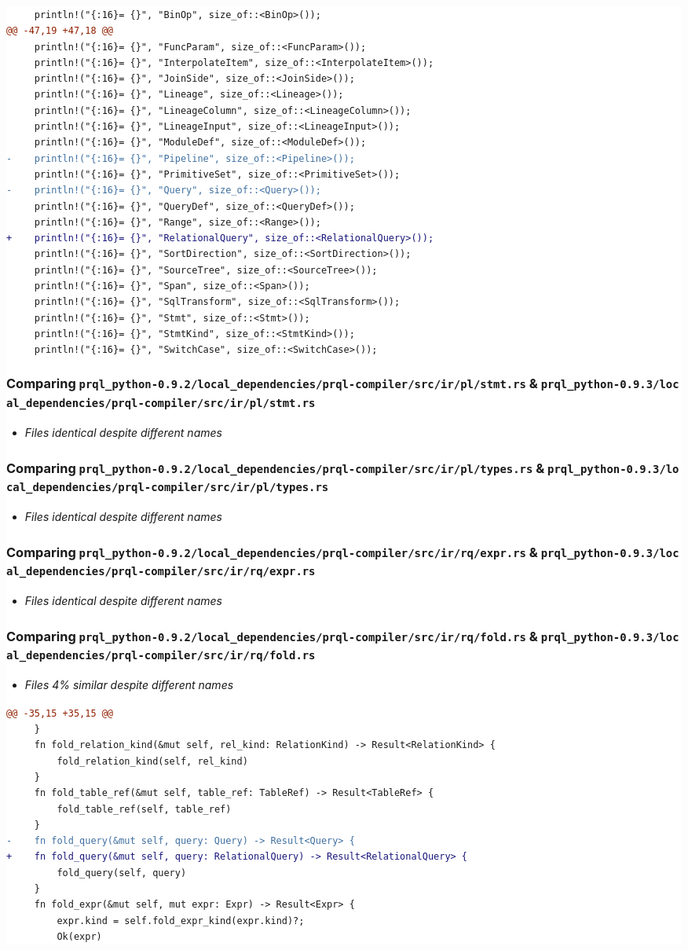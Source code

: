```diff
     println!("{:16}= {}", "BinOp", size_of::<BinOp>());
@@ -47,19 +47,18 @@
     println!("{:16}= {}", "FuncParam", size_of::<FuncParam>());
     println!("{:16}= {}", "InterpolateItem", size_of::<InterpolateItem>());
     println!("{:16}= {}", "JoinSide", size_of::<JoinSide>());
     println!("{:16}= {}", "Lineage", size_of::<Lineage>());
     println!("{:16}= {}", "LineageColumn", size_of::<LineageColumn>());
     println!("{:16}= {}", "LineageInput", size_of::<LineageInput>());
     println!("{:16}= {}", "ModuleDef", size_of::<ModuleDef>());
-    println!("{:16}= {}", "Pipeline", size_of::<Pipeline>());
     println!("{:16}= {}", "PrimitiveSet", size_of::<PrimitiveSet>());
-    println!("{:16}= {}", "Query", size_of::<Query>());
     println!("{:16}= {}", "QueryDef", size_of::<QueryDef>());
     println!("{:16}= {}", "Range", size_of::<Range>());
+    println!("{:16}= {}", "RelationalQuery", size_of::<RelationalQuery>());
     println!("{:16}= {}", "SortDirection", size_of::<SortDirection>());
     println!("{:16}= {}", "SourceTree", size_of::<SourceTree>());
     println!("{:16}= {}", "Span", size_of::<Span>());
     println!("{:16}= {}", "SqlTransform", size_of::<SqlTransform>());
     println!("{:16}= {}", "Stmt", size_of::<Stmt>());
     println!("{:16}= {}", "StmtKind", size_of::<StmtKind>());
     println!("{:16}= {}", "SwitchCase", size_of::<SwitchCase>());
```

### Comparing `prql_python-0.9.2/local_dependencies/prql-compiler/src/ir/pl/stmt.rs` & `prql_python-0.9.3/local_dependencies/prql-compiler/src/ir/pl/stmt.rs`

 * *Files identical despite different names*

### Comparing `prql_python-0.9.2/local_dependencies/prql-compiler/src/ir/pl/types.rs` & `prql_python-0.9.3/local_dependencies/prql-compiler/src/ir/pl/types.rs`

 * *Files identical despite different names*

### Comparing `prql_python-0.9.2/local_dependencies/prql-compiler/src/ir/rq/expr.rs` & `prql_python-0.9.3/local_dependencies/prql-compiler/src/ir/rq/expr.rs`

 * *Files identical despite different names*

### Comparing `prql_python-0.9.2/local_dependencies/prql-compiler/src/ir/rq/fold.rs` & `prql_python-0.9.3/local_dependencies/prql-compiler/src/ir/rq/fold.rs`

 * *Files 4% similar despite different names*

```diff
@@ -35,15 +35,15 @@
     }
     fn fold_relation_kind(&mut self, rel_kind: RelationKind) -> Result<RelationKind> {
         fold_relation_kind(self, rel_kind)
     }
     fn fold_table_ref(&mut self, table_ref: TableRef) -> Result<TableRef> {
         fold_table_ref(self, table_ref)
     }
-    fn fold_query(&mut self, query: Query) -> Result<Query> {
+    fn fold_query(&mut self, query: RelationalQuery) -> Result<RelationalQuery> {
         fold_query(self, query)
     }
     fn fold_expr(&mut self, mut expr: Expr) -> Result<Expr> {
         expr.kind = self.fold_expr_kind(expr.kind)?;
         Ok(expr)
```